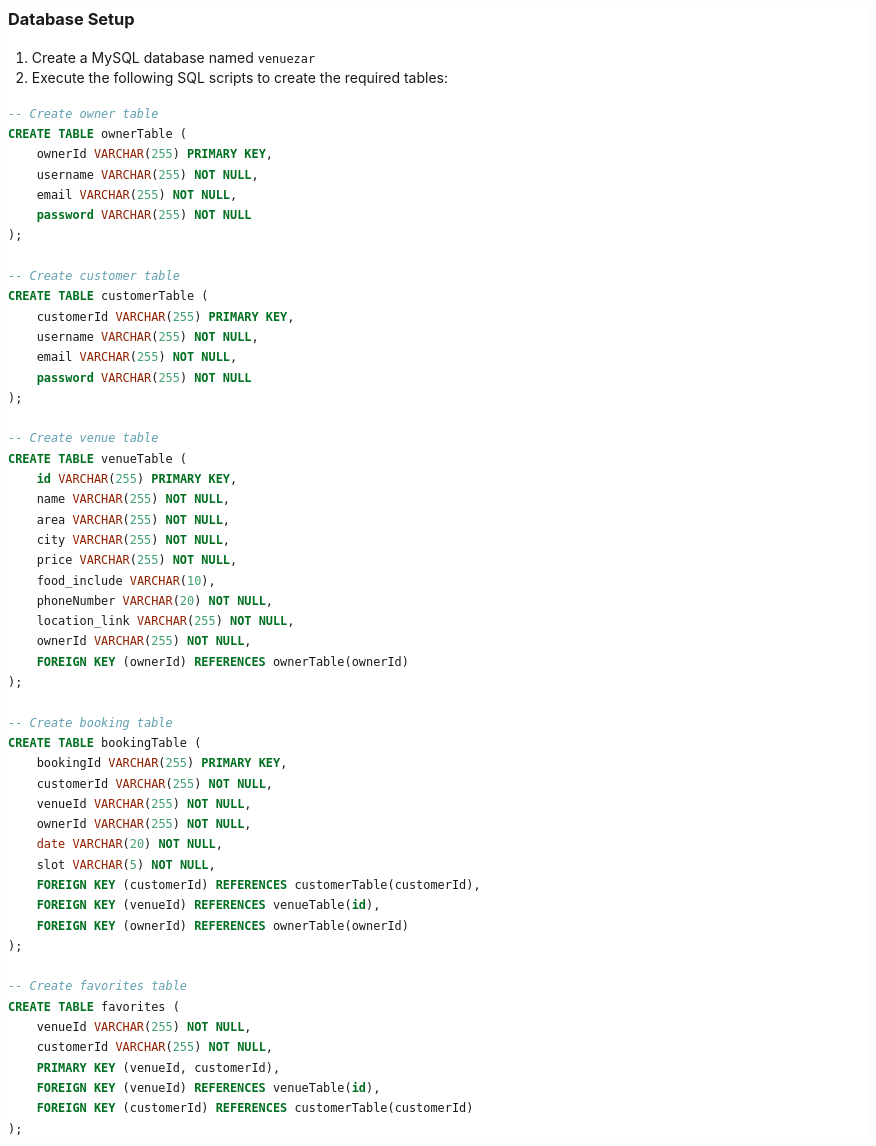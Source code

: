 
### Database Setup

1. Create a MySQL database named `venuezar`
2. Execute the following SQL scripts to create the required tables:


```sql
-- Create owner table
CREATE TABLE ownerTable (
    ownerId VARCHAR(255) PRIMARY KEY,
    username VARCHAR(255) NOT NULL,
    email VARCHAR(255) NOT NULL,
    password VARCHAR(255) NOT NULL
);

-- Create customer table
CREATE TABLE customerTable (
    customerId VARCHAR(255) PRIMARY KEY,
    username VARCHAR(255) NOT NULL,
    email VARCHAR(255) NOT NULL,
    password VARCHAR(255) NOT NULL
);

-- Create venue table
CREATE TABLE venueTable (
    id VARCHAR(255) PRIMARY KEY,
    name VARCHAR(255) NOT NULL,
    area VARCHAR(255) NOT NULL,
    city VARCHAR(255) NOT NULL,
    price VARCHAR(255) NOT NULL,
    food_include VARCHAR(10),
    phoneNumber VARCHAR(20) NOT NULL,
    location_link VARCHAR(255) NOT NULL,
    ownerId VARCHAR(255) NOT NULL,
    FOREIGN KEY (ownerId) REFERENCES ownerTable(ownerId)
);

-- Create booking table
CREATE TABLE bookingTable (
    bookingId VARCHAR(255) PRIMARY KEY,
    customerId VARCHAR(255) NOT NULL,
    venueId VARCHAR(255) NOT NULL,
    ownerId VARCHAR(255) NOT NULL,
    date VARCHAR(20) NOT NULL,
    slot VARCHAR(5) NOT NULL,
    FOREIGN KEY (customerId) REFERENCES customerTable(customerId),
    FOREIGN KEY (venueId) REFERENCES venueTable(id),
    FOREIGN KEY (ownerId) REFERENCES ownerTable(ownerId)
);

-- Create favorites table
CREATE TABLE favorites (
    venueId VARCHAR(255) NOT NULL,
    customerId VARCHAR(255) NOT NULL,
    PRIMARY KEY (venueId, customerId),
    FOREIGN KEY (venueId) REFERENCES venueTable(id),
    FOREIGN KEY (customerId) REFERENCES customerTable(customerId)
);
```
